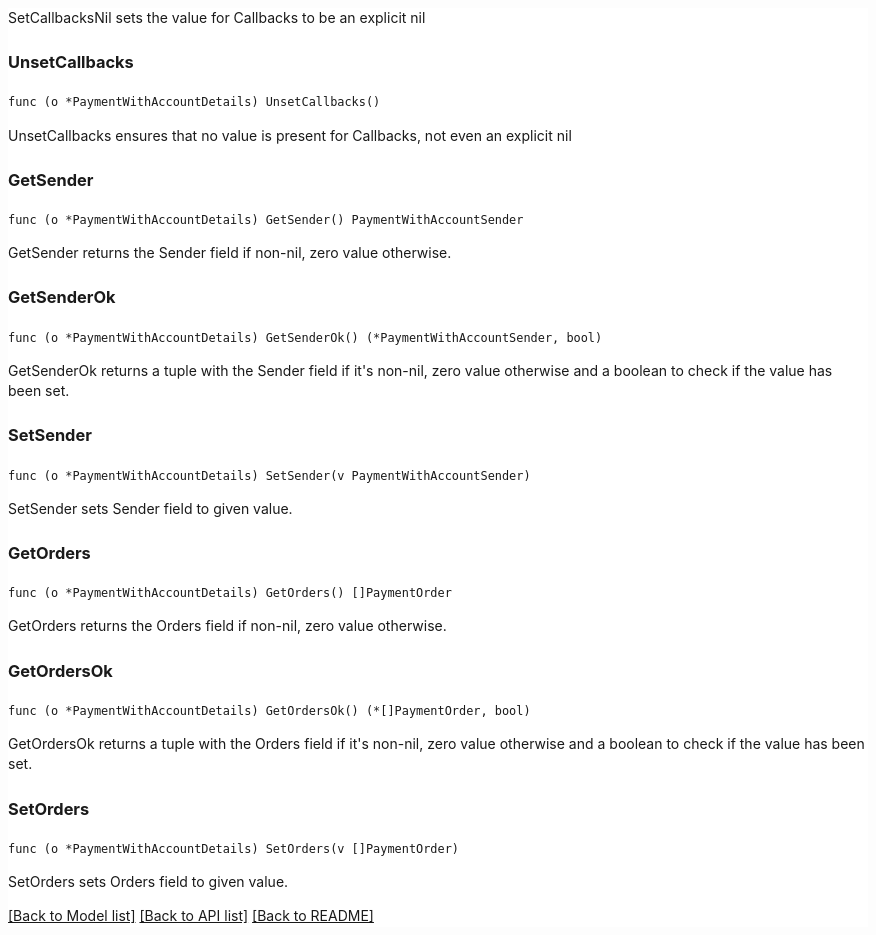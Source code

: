  SetCallbacksNil sets the value for Callbacks to be an explicit nil

### UnsetCallbacks
`func (o *PaymentWithAccountDetails) UnsetCallbacks()`

UnsetCallbacks ensures that no value is present for Callbacks, not even an explicit nil
### GetSender

`func (o *PaymentWithAccountDetails) GetSender() PaymentWithAccountSender`

GetSender returns the Sender field if non-nil, zero value otherwise.

### GetSenderOk

`func (o *PaymentWithAccountDetails) GetSenderOk() (*PaymentWithAccountSender, bool)`

GetSenderOk returns a tuple with the Sender field if it's non-nil, zero value otherwise
and a boolean to check if the value has been set.

### SetSender

`func (o *PaymentWithAccountDetails) SetSender(v PaymentWithAccountSender)`

SetSender sets Sender field to given value.


### GetOrders

`func (o *PaymentWithAccountDetails) GetOrders() []PaymentOrder`

GetOrders returns the Orders field if non-nil, zero value otherwise.

### GetOrdersOk

`func (o *PaymentWithAccountDetails) GetOrdersOk() (*[]PaymentOrder, bool)`

GetOrdersOk returns a tuple with the Orders field if it's non-nil, zero value otherwise
and a boolean to check if the value has been set.

### SetOrders

`func (o *PaymentWithAccountDetails) SetOrders(v []PaymentOrder)`

SetOrders sets Orders field to given value.



[[Back to Model list]](../README.md#documentation-for-models) [[Back to API list]](../README.md#documentation-for-api-endpoints) [[Back to README]](../README.md)


